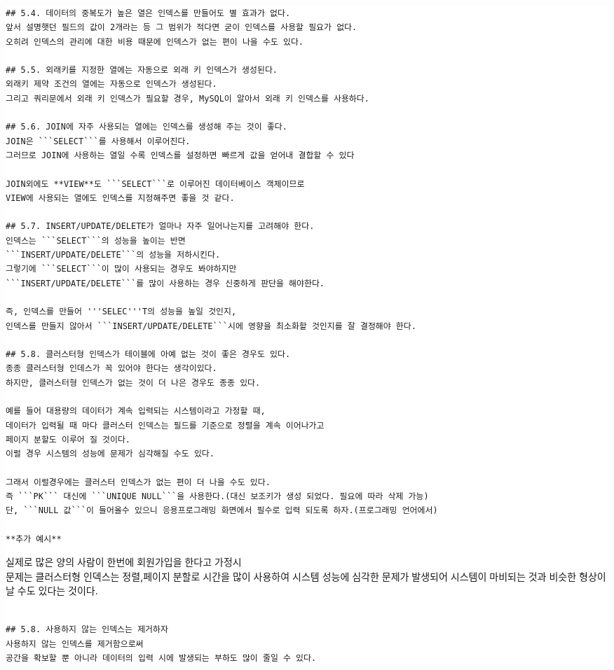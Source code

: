 ```  
## 5.4. 데이터의 중복도가 높은 열은 인덱스를 만들어도 별 효과가 없다.    
앞서 설명햇던 필드의 값이 2개라는 등 그 범위가 적다면 굳이 인덱스를 사용할 필요가 없다.     
오히려 인덱스의 관리에 대한 비용 때문에 인덱스가 없는 편이 나을 수도 있다.    
    
## 5.5. 외래키를 지정한 열에는 자동으로 외래 키 인덱스가 생성된다.    
외래키 제약 조건의 열에는 자동으로 인덱스가 생성된다.     
그리고 쿼리문에서 외래 키 인덱스가 필요할 경우, MySQL이 알아서 외래 키 인덱스를 사용하다.  
   
## 5.6. JOIN에 자주 사용되는 열에는 인덱스를 생성해 주는 것이 좋다.    
JOIN은 ```SELECT```를 사용해서 이루어진다.    
그러므로 JOIN에 사용하는 열일 수록 인덱스를 설정하면 빠르게 값을 얻어내 결합할 수 있다      
    
JOIN외에도 **VIEW**도 ```SELECT```로 이루어진 데이터베이스 객체이므로    
VIEW에 사용되는 열에도 인덱스를 지정해주면 좋을 것 같다.    
  
## 5.7. INSERT/UPDATE/DELETE가 얼마나 자주 일어나는지를 고려해야 한다.  
인덱스는 ```SELECT```의 성능을 높이는 반면    
```INSERT/UPDATE/DELETE```의 성능을 저하시킨다.       
그렇기에 ```SELECT```이 많이 사용되는 경우도 봐야하지만    
```INSERT/UPDATE/DELETE```를 많이 사용하는 경우 신중하게 판단을 해야한다.   
     
즉, 인덱스를 만들어 '''SELEC'''T의 성능을 높일 것인지,    
인덱스를 만들지 않아서 ```INSERT/UPDATE/DELETE```시에 영향을 최소화할 것인지를 잘 결정해야 한다.    

## 5.8. 클러스터형 인덱스가 테이블에 아예 없는 것이 좋은 경우도 있다.  
종종 클러스터형 인데스가 꼭 있어야 한다는 생각이있다.    
하지만, 클러스터형 인덱스가 없는 것이 더 나은 경우도 종종 있다.    
  
예를 들어 대용량의 데이터가 계속 입력되는 시스템이라고 가정할 때,    
데이터가 입력될 때 마다 클러스터 인덱스는 필드를 기준으로 정렬을 계속 이어나가고    
페이지 분할도 이루어 질 것이다.     
이럴 경우 시스템의 성능에 문제가 심각해질 수도 있다.    
  
그래서 이럴경우에는 클러스터 인덱스가 없는 편이 더 나을 수도 있다.  
즉 ```PK``` 대신에 ```UNIQUE NULL```을 사용한다.(대신 보조키가 생성 되었다. 필요에 따라 삭제 가능)
단, ```NULL 값```이 들어올수 있으니 응용프로그래밍 화면에서 필수로 입력 되도록 하자.(프로그래밍 언어에서)
  
**추가 예시**
```
실제로 많은 양의 사람이 한번에 회원가입을 한다고 가정시   
문제는 클러스터형 인덱스는 정렬,페이지 분할로 시간을 많이 사용하여 
시스템 성능에 심각한 문제가 발생되어 시스템이 마비되는 것과 비슷한 형상이 날 수도 있다는 것이다.
```

## 5.8. 사용하지 않는 인덱스는 제거하자
사용하지 않는 인덱스를 제거함으로써  
공간을 확보할 뿐 아니라 데이터의 입력 시에 발생되는 부하도 많이 줄일 수 있다.
